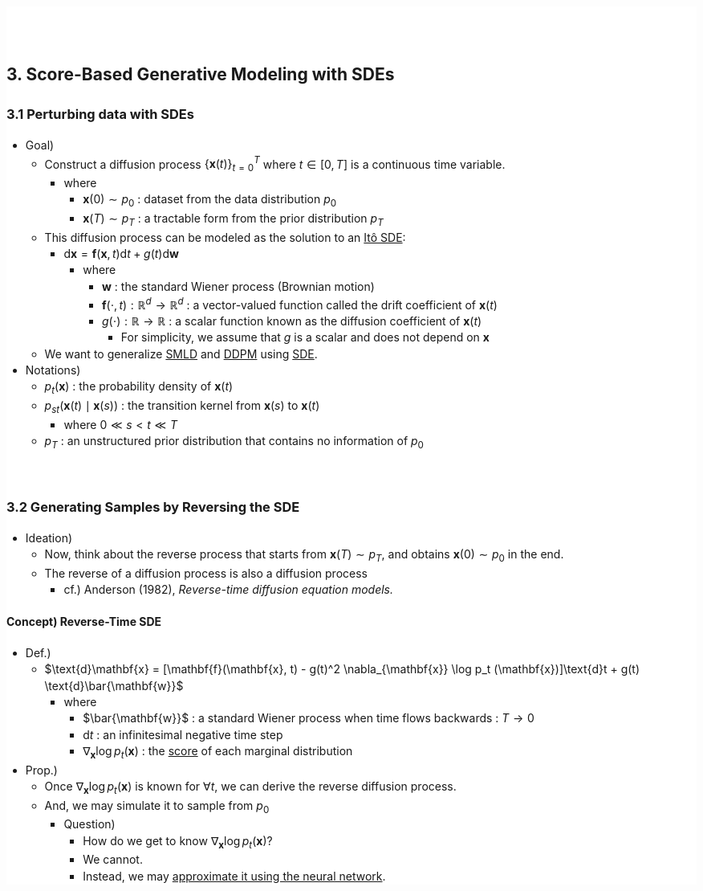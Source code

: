 
<br><br>

## 3. Score-Based Generative Modeling with SDEs
### 3.1 Perturbing data with SDEs
- Goal)
  - Construct a diffusion process $`\{\mathbf{x}(t)\}_{t=0}^T`$ where $`t\in[0,T]`$ is a continuous time variable.
    - where
      - $`\mathbf{x}(0) \sim p_0`$ : dataset from the data distribution $`p_0`$
      - $`\mathbf{x}(T) \sim p_T`$ : a tractable form from the prior distribution $`p_T`$
  - This diffusion process can be modeled as the solution to an [Itô SDE](#concept-stochastic-differential-equation-sde):
    - $`\text{d}\mathbf{x} = \mathbf{f}(\mathbf{x}, t) \text{d}t + g(t)\text{d}\mathbf{w}`$
      - where
        - $`\mathbf{w}`$ : the standard Wiener process (Brownian motion)
        - $`\mathbf{f}(\cdot, t) : \mathbb{R}^d \rightarrow \mathbb{R}^d`$ : a vector-valued function called the drift coefficient of $`\mathbf{x}(t)`$
        - $`g(\cdot):\mathbb{R}\rightarrow\mathbb{R}`$ : a scalar function known as the diffusion coefficient of $`\mathbf{x}(t)`$
          - For simplicity, we assume that $`g`$ is a scalar and does not depend on $`\mathbf{x}`$
  - We want to generalize [SMLD](#21-denoising-score-matching-with-langevin-dynamics-smld) and [DDPM](#22-denoising-diffusion-probabilistic-models-ddpm) using [SDE](#concept-stochastic-differential-equation-sde).
- Notations)
  - $`p_t(\mathbf{x})`$ : the probability density of $`\mathbf{x}(t)`$
  - $`p_{st}(\mathbf{x}(t)\mid\mathbf{x}(s))`$ : the transition kernel from $`\mathbf{x}(s)`$ to $`\mathbf{x}(t)`$
    - where $`0\ll s\lt t\ll T`$
  - $`p_T`$ : an unstructured prior distribution that contains no information of $`p_0`$

<br>

### 3.2 Generating Samples by Reversing the SDE
- Ideation)
  - Now, think about the reverse process that starts from $`\mathbf{x}(T)\sim p_T`$, and obtains $`\mathbf{x}(0)\sim p_0`$ in the end.
  - The reverse of a diffusion process is also a diffusion process
    - cf.) Anderson (1982), *Reverse-time diffusion equation models.*
#### Concept) Reverse-Time SDE
- Def.)
  - $`\text{d}\mathbf{x} = [\mathbf{f}(\mathbf{x}, t) - g(t)^2 \nabla_{\mathbf{x}} \log p_t (\mathbf{x})]\text{d}t + g(t) \text{d}\bar{\mathbf{w}}`$
    - where
      - $`\bar{\mathbf{w}}`$ : a standard Wiener process when time flows backwards : $`T\rightarrow0`$
      - $`\text{d}t`$ : an infinitesimal negative time step
      - $`\nabla_{\mathbf{x}} \log p_t(\mathbf{x})`$ : the [score](#concept-score) of each marginal distribution
- Prop.)
  - Once $`\nabla_{\mathbf{x}} \log p_t(\mathbf{x})`$ is known for $`\forall t`$, we can derive the reverse diffusion process.
  - And, we may simulate it to sample from $`p_0`$ 
    - Question)
      - How do we get to know $`\nabla_{\mathbf{x}} \log p_t(\mathbf{x})`$?
      - We cannot.
      - Instead, we may [approximate it using the neural network](#33-estimating-scores-for-the-sde).
